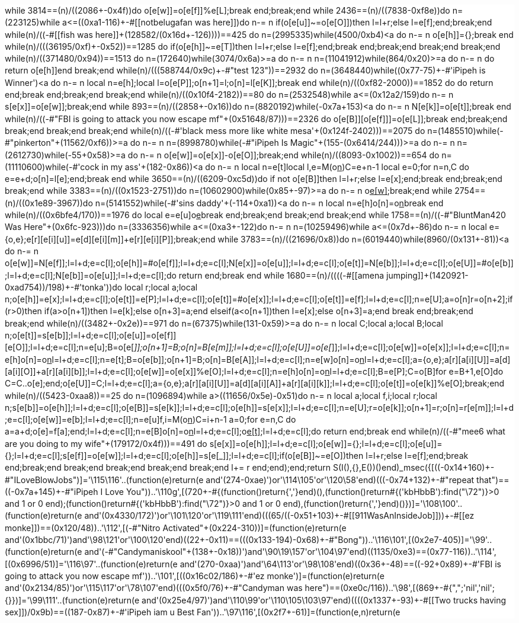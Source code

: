 while 3814==(n)/((2086+-0x4f))do o[e[w]]=o[e[f]]%e[L];break end;break;end while 2436==(n)/((7838-0xf8e))do n=(223125)while a<=((0xa1-116)+-#[[notbelugafan was here]])do n-= n if(o[e[u]]~=o[e[O]])then l=l+r;else l=e[f];end;break;end while(n)/((-#[[fish was here]]+(128582/(0x16d+-126))))==425 do n=(2995335)while(4500/0xb4)<a do n-= n o[e[h]]={};break end while(n)/(((36195/0xf)+-0x52))==1285 do if(o[e[h]]~=e[T])then l=l+r;else l=e[f];end;break end;break;end break;end break;end while(n)/((371480/0x94))==1513 do n=(172640)while(3074/0x6a)>=a do n-= n n=(11041912)while(864/0x20)>=a do n-= n do return o[e[h]]end break;end while(n)/(((588744/0x9c)+-#"test 123"))==2932 do n=(3648440)while((0x77-75)+-#'iPipeh is Winner')<a do n-= n local n=e[h];local l=o[e[P]];o[n+1]=l;o[n]=l[e[K]];break end while(n)/((0xf82-2000))==1852 do do return end;break end;break;end break;end while(n)/((0x10f4-2182))==80 do n=(2532548)while a<=(0x12a2/159)do n-= n s[e[x]]=o[e[w]];break;end while 893==(n)/((2858+-0x16))do n=(8820192)while(-0x7a+153)<a do n-= n N[e[k]]=o[e[t]];break end while(n)/((-#"FBI is going to attack you now escape mf"+(0x51648/87)))==2326 do o[e[B]][o[e[f]]]=o[e[L]];break end;break;end break;end break;end break;end while(n)/((-#'black mess more like white mesa'+(0x124f-2402)))==2075 do n=(1485510)while(-#"pinkerton"+(11562/0xf6))>=a do n-= n n=(8998780)while(-#"iPipeh Is Magic"+(155-(0x6414/244)))>=a do n-= n n=(2612730)while(-55+0x58)>=a do n-= n o[e[w]]=o[e[x]]-o[e[O]];break;end while(n)/((8093-0x1002))==654 do n=(11110600)while(-#'cock in my ass'+(182-0x86))<a do n-= n local n=e[t]local l,e=M(o[n](D(o,n+1,e[b])))C=e+n-1 local e=0;for n=n,C do e=e+d;o[n]=l[e];end;break end while 3650==(n)/((6209-0xc5d))do if not o[e[B]]then l=l+r;else l=e[x];end;break end;break;end break;end while 3383==(n)/((0x1523-2751))do n=(10602900)while(0x85+-97)>=a do n-= n o[e[w]]();break;end while 2754==(n)/((0x1e89-3967))do n=(5141552)while(-#'sins daddy'+(-114+0xa1))<a do n-= n local n=e[h]o[n]=o[n](D(o,n+d,e[k]))break end while(n)/((0x6bfe4/170))==1976 do local e=e[u]o[e](o[e+r])break end;break;end break;end break;end while 1758==(n)/((-#"BluntMan420 Was Here"+(0x6fc-923)))do n=(3336356)while a<=(0xa3+-122)do n-= n n=(10259496)while a<=(0x7d+-86)do n-= n local e={o,e};e[r][e[i][u]]=e[d][e[i][m]]+e[r][e[i][P]];break;end while 3783==(n)/((21696/0x8))do n=(6019440)while(8960/(0x131+-81))<a do n-= n o[e[w]]=N[e[f]];l=l+d;e=c[l];o[e[h]]=#o[e[f]];l=l+d;e=c[l];N[e[x]]=o[e[u]];l=l+d;e=c[l];o[e[t]]=N[e[b]];l=l+d;e=c[l];o[e[U]]=#o[e[b]];l=l+d;e=c[l];N[e[b]]=o[e[u]];l=l+d;e=c[l];do return end;break end while 1680==(n)/((((-#[[amena jumping]]+(1420921-0xad754))/198)+-#'tonka'))do local r;local a;local n;o[e[h]]=e[x];l=l+d;e=c[l];o[e[t]]=e[P];l=l+d;e=c[l];o[e[t]]=#o[e[x]];l=l+d;e=c[l];o[e[t]]=e[f];l=l+d;e=c[l];n=e[U];a=o[n]r=o[n+2];if(r>0)then if(a>o[n+1])then l=e[k];else o[n+3]=a;end elseif(a<o[n+1])then l=e[x];else o[n+3]=a;end break end;break;end break;end while(n)/((3482+-0x2e))==971 do n=(67375)while(131-0x59)>=a do n-= n local C;local a;local B;local n;o[e[t]]=s[e[b]];l=l+d;e=c[l];o[e[u]]=o[e[f]][e[O]];l=l+d;e=c[l];n=e[u];B=o[e[_]];o[n+1]=B;o[n]=B[e[m]];l=l+d;e=c[l];o[e[U]]=o[e[_]];l=l+d;e=c[l];o[e[w]]=o[e[x]];l=l+d;e=c[l];n=e[h]o[n]=o[n](D(o,n+d,e[k]))l=l+d;e=c[l];n=e[t];B=o[e[b]];o[n+1]=B;o[n]=B[e[A]];l=l+d;e=c[l];n=e[w]o[n]=o[n](o[n+r])l=l+d;e=c[l];a={o,e};a[r][a[i][U]]=a[d][a[i][O]]+a[r][a[i][b]];l=l+d;e=c[l];o[e[w]]=o[e[x]]%e[O];l=l+d;e=c[l];n=e[h]o[n]=o[n](o[n+r])l=l+d;e=c[l];B=e[P];C=o[B]for e=B+1,e[O]do C=C..o[e];end;o[e[U]]=C;l=l+d;e=c[l];a={o,e};a[r][a[i][U]]=a[d][a[i][A]]+a[r][a[i][k]];l=l+d;e=c[l];o[e[t]]=o[e[k]]%e[O];break;end while(n)/((5423-0xaa8))==25 do n=(1096894)while a>((11656/0x5e)-0x51)do n-= n local a;local f,i;local r;local n;s[e[b]]=o[e[h]];l=l+d;e=c[l];o[e[B]]=s[e[k]];l=l+d;e=c[l];o[e[h]]=s[e[x]];l=l+d;e=c[l];n=e[U];r=o[e[k]];o[n+1]=r;o[n]=r[e[m]];l=l+d;e=c[l];o[e[w]]=e[b];l=l+d;e=c[l];n=e[u]f,i=M(o[n](D(o,n+1,e[b])))C=i+n-1 a=0;for e=n,C do a=a+d;o[e]=f[a];end;l=l+d;e=c[l];n=e[B]o[n]=o[n](D(o,n+d,C))l=l+d;e=c[l];o[e[t]]();l=l+d;e=c[l];do return end;break end while(n)/((-#"mee6 what are you doing to my wife"+(179172/0x4f)))==491 do s[e[x]]=o[e[h]];l=l+d;e=c[l];o[e[w]]={};l=l+d;e=c[l];o[e[u]]={};l=l+d;e=c[l];s[e[f]]=o[e[w]];l=l+d;e=c[l];o[e[h]]=s[e[_]];l=l+d;e=c[l];if(o[e[B]]~=e[O])then l=l+r;else l=e[f];end;break end;break;end break;end break;end break;end break;end l+= r end;end);end;return S(I(),{},E())()end)_msec({[((-0x14+160)+-#"ILoveBlowJobs")]='\115\116'..(function(e)return(e and'(274-0xae)')or'\114\105'or'\120\58'end)(((-0x74+132)+-#"repeat that")==((-0x7a+145)+-#"iPipeh I Love You"))..'\110g',[(720+-#{(function()return{','}end)(),(function()return#{('kbHbbB'):find("\72")}>0 and 1 or 0 end);(function()return#{('kbHbbB'):find("\72")}>0 and 1 or 0 end),(function()return{','}end)()})]='\108\100'..(function(e)return(e and'(0x4330/172)')or'\101\120'or'\119\111'end)(((65/((-0x51+103)+-#[[911WasAnInsideJob]]))+-#[[ez monke]])==(0x120/48))..'\112',[(-#"Nitro Activated"+(0x224-310))]=(function(e)return(e and'(0x1bbc/71)')and'\98\121'or'\100\120'end)((22+-0x11)==(((0x133-194)-0x68)+-#"Bong"))..'\116\101',[(0x2e7-405)]='\99'..(function(e)return(e and'(-#"Candymaniskool"+(138+-0x18))')and'\90\19\157'or'\104\97'end)((1135/0xe3)==(0x77-116))..'\114',[(0x6996/51)]='\116\97'..(function(e)return(e and'(270-0xaa)')and'\64\113'or'\98\108'end)((0x36+-48)==((-92+0x89)+-#'FBI is going to attack you now escape mf'))..'\101',[((0x16c02/186)+-#'ez monke')]=(function(e)return(e and'(0x2134/85)')or'\115\117'or'\78\107'end)(((0x5f0/76)+-#"Candyman was here")==(0xe0c/116))..'\98',[(869+-#{",";'nil','nil';{}})]='\99\111'..(function(e)return(e and'(0x25e4/97)')and'\110\99'or'\110\105\103\97'end)((((0x1337+-93)+-#[[Two trucks having sex]])/0x9b)==((187-0x87)+-#'iPipeh iam u Best Fan'))..'\97\116',[(0x2f7+-61)]=(function(e,n)return(e
